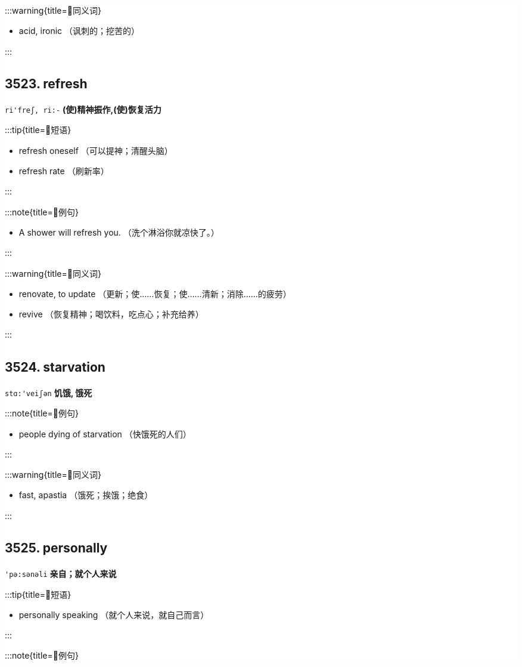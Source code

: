 :::warning{title=🤔同义词}

- acid, ironic （讽刺的；挖苦的）

:::


## 3523. refresh

`ri'freʃ, ri:-`  **(使)精神振作,(使)恢复活力**

:::tip{title=🤩短语}

- refresh oneself （可以提神；清醒头脑）

- refresh rate （刷新率）

:::

:::note{title=🎤例句}

- A shower will refresh you. （洗个淋浴你就凉快了。）

:::

:::warning{title=🤔同义词}

- renovate, to update （更新；使……恢复；使……清新；消除……的疲劳）

- revive （恢复精神；喝饮料，吃点心；补充给养）

:::


## 3524. starvation

`stɑ:'veiʃən`  **饥饿, 饿死**

:::note{title=🎤例句}

- people dying of starvation （快饿死的人们）

:::

:::warning{title=🤔同义词}

- fast, apastia （饿死；挨饿；绝食）

:::


## 3525. personally

`'pə:sənəli`  **亲自；就个人来说**

:::tip{title=🤩短语}

- personally speaking （就个人来说，就自己而言）

:::

:::note{title=🎤例句}
